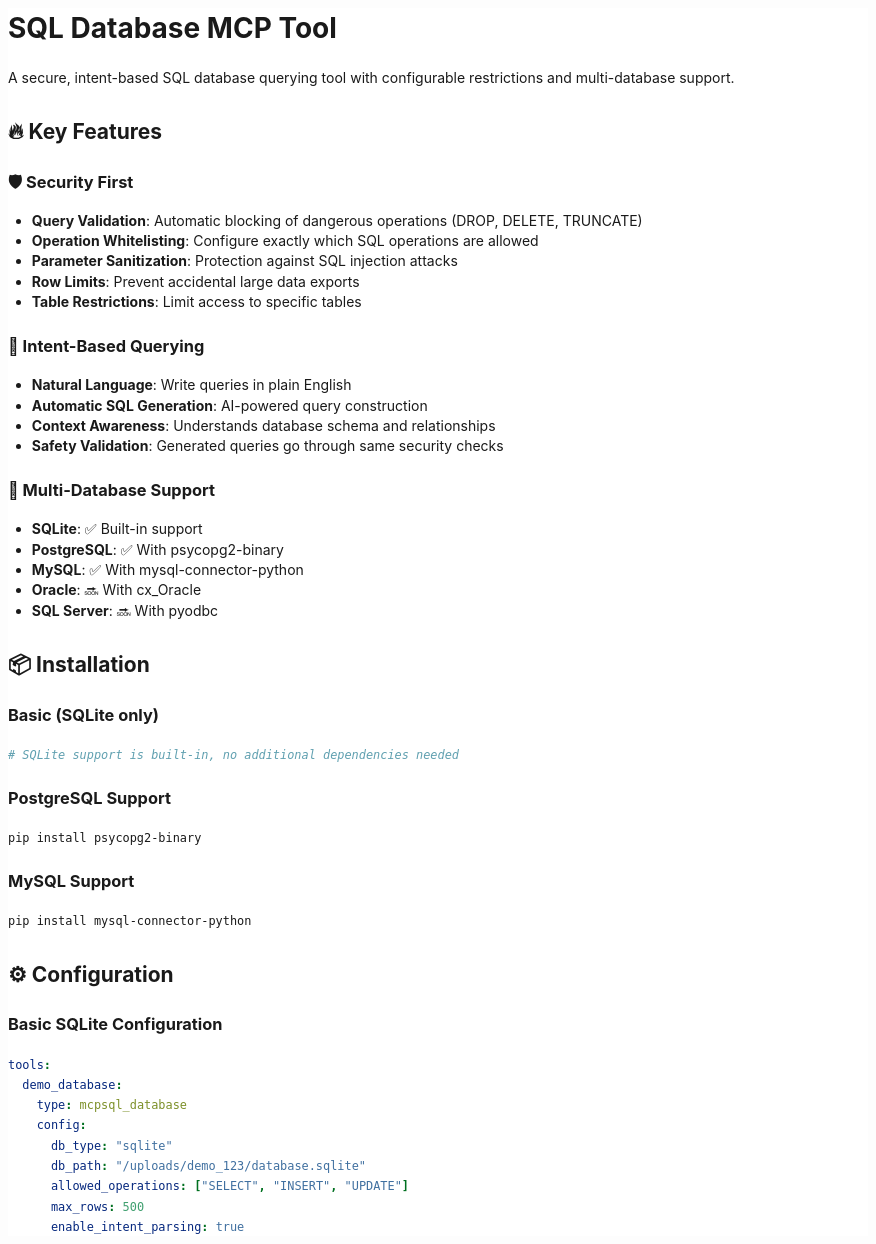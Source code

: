 # SQL Database MCP Tool

A secure, intent-based SQL database querying tool with configurable restrictions and multi-database support.

## 🔥 **Key Features**

### **🛡️ Security First**
- **Query Validation**: Automatic blocking of dangerous operations (DROP, DELETE, TRUNCATE)
- **Operation Whitelisting**: Configure exactly which SQL operations are allowed
- **Parameter Sanitization**: Protection against SQL injection attacks
- **Row Limits**: Prevent accidental large data exports
- **Table Restrictions**: Limit access to specific tables

### **🧠 Intent-Based Querying**
- **Natural Language**: Write queries in plain English
- **Automatic SQL Generation**: AI-powered query construction
- **Context Awareness**: Understands database schema and relationships
- **Safety Validation**: Generated queries go through same security checks

### **🔗 Multi-Database Support**
- **SQLite**: ✅ Built-in support
- **PostgreSQL**: ✅ With psycopg2-binary
- **MySQL**: ✅ With mysql-connector-python
- **Oracle**: 🔜 With cx_Oracle
- **SQL Server**: 🔜 With pyodbc

## 📦 **Installation**

### **Basic (SQLite only)**
```bash
# SQLite support is built-in, no additional dependencies needed
```

### **PostgreSQL Support**
```bash
pip install psycopg2-binary
```

### **MySQL Support** 
```bash
pip install mysql-connector-python
```

## ⚙️ **Configuration**

### **Basic SQLite Configuration**
```yaml
tools:
  demo_database:
    type: mcpsql_database
    config:
      db_type: "sqlite"
      db_path: "/uploads/demo_123/database.sqlite"
      allowed_operations: ["SELECT", "INSERT", "UPDATE"]
      max_rows: 500
      enable_intent_parsing: true
```
